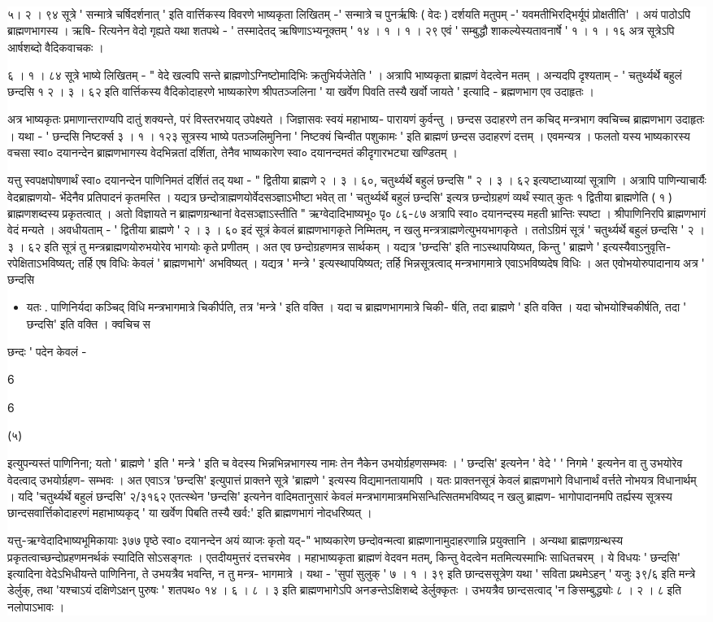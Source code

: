 ५। २ । ९४ सूत्रे ' सन्मात्रे चर्षिदर्शनात् ' इति वार्त्तिकस्य विवरणे भाष्यकृता लिखितम् -' सन्मात्रे च पुनर्ऋषिः ( वेदः ) दर्शयति मतुपम् -' यवमतीभिरद्भिर्यूपं प्रोक्षतीति' । अयं पाठोऽपि ब्राह्मणभागस्य । ऋषि- रित्यनेन वेदो गृह्यते यथा शतपथे - ' तस्मादेतद् ऋषिणाऽभ्यनूक्तम् ' १४ । १ । १ । २९ एवं ' सम्बुद्धौ शाकल्येस्यतावनार्षे ' १ । १ । १६ अत्र सूत्रेऽपि आर्षशब्दो वैदिकवाचकः । 

६ । १ । ८४ सूत्रे भाष्ये लिखितम् - " वेदे खल्वपि सन्ते ब्राह्मणोऽग्निष्टोमादिभिः क्रतुभिर्यजेतेति ' । अत्रापि भाष्यकृता ब्राह्मणं वेदत्वेन मतम् । अन्यदपि दृश्यताम् - ' चतुर्थ्यर्थे बहुलं छन्दसि १ २ । ३ । ६२ इति वार्त्तिकस्य वैदिकोदाहरणे भाष्यकारेण श्रीपतञ्जलिना ' या खर्वेण पिवति तस्यै खर्वो जायते ' इत्यादि - ब्रह्मणभाग एव उदाहृतः । 

अत्र भाष्यकृतः प्रमाणान्तराण्यपि दातुं शक्यन्ते, परं विस्तरभयाद् उपेक्ष्यते । जिज्ञासवः स्वयं महाभाष्य- पारायणं कुर्वन्तु । छन्दस उदाहरणे तन कचिद् मन्त्रभाग क्वचिच्च ब्राह्मणभाग उदाहृतः । यथा - ' छन्दसि निष्टर्क्स ३ । १ । १२३ सूत्रस्य भाष्ये पतञ्जलिमुनिना ' निष्टक्यं चिन्वीत पशुकामः ' इति ब्राह्मणं छन्दस उदाहरणं दत्तम् । एवमन्यत्र । फलतो यस्य भाष्यकारस्य वचसा स्वा० दयानन्देन ब्राह्मणभागस्य वेदभिन्नतां दर्शिता, तेनैव भाष्यकारेण स्वा० दयानन्दमतं कीदृगारभट्या खण्डितम् । 

यत्तु स्वपक्षपोषणार्थं स्वा० दयानन्देन पाणिनिमतं दर्शितं तद् यथा - " द्वितीया ब्राह्मणे २ । ३ । ६०, चतुर्थ्यर्थे बहुलं छन्दसि " २ । ३ । ६२ इत्यष्टाध्याय्यां सूत्राणि । अत्रापि पाणिन्याचार्यैः वेदब्राह्मणयो- र्भेदेनैव प्रतिपादनं कृतमस्ति । यद्यत्र छन्दोत्राह्मणयोर्वेदसञ्ज्ञाऽभीष्टा भवेत् ता ' चतुर्थ्यर्थे बहुलं छन्दसि' इत्यत्र छन्दोग्रहणं व्यर्थं स्यात् कुतः १ द्वितीया ब्राह्मणेति ( १ ) ब्राह्मणशब्दस्य प्रकृतत्वात् । अतो विज्ञायते न ब्राह्मणग्रन्थानां वेदसञ्ज्ञाऽस्तीति " ऋग्वेदादिभाष्यभू० पृ० ८६-८७ अत्रापि स्वा० दयानन्दस्य महती भ्रान्तिः स्पष्टा । श्रीपाणिनिरपि ब्राह्मणभागं वेदं मन्यते । अवधीयताम् - ' द्वितीया ब्राह्मणे ' २ । ३ । ६० इदं सूत्रं केवलं ब्राह्मणभागकृते निम्मितम्, न खलु मन्त्रत्राह्मणेत्युभयभागकृते । ततोऽग्रिमं सूत्रं ' चतुर्थ्यर्थे बहुलं छन्दसि ' २ । ३ । ६२ इति सूत्रं तु मन्त्रब्राह्मणयोरुभयोरेव भागयोः कृते प्रणीतम् । अत एव छन्दोग्रहणमत्र सार्थकम् । यद्यत्र 'छन्दसि' इति नाऽस्थापयिष्यत, किन्तु ' ब्राह्मणे ' इत्यस्यैवाऽनुवृत्ति- रपेक्षिताऽभविष्यत्; तर्हि एष विधिः केवलं ' ब्राह्मणभागे' अभविष्यत् । यद्यत्र ' मन्त्रे ' इत्यस्थापयिष्यत; तर्हि भिन्नसूत्रत्वाद् मन्त्रभागमात्रे एवाऽभविष्यदेष विधिः । अत एवोभयोरुपादानाय अत्र ' छन्दसि 

* यतः . पाणिनिर्यदा कञ्चिद् विधि मन्त्रभागमात्रे चिकीर्पति, तत्र 'मन्त्रे ' इति वक्ति । यदा च ब्राह्मणभागमात्रे चिकी- र्षति, तदा ब्राह्मणे ' इति वक्ति । यदा चोभयोश्चिकीर्षति, तदा ' छन्दसि' इति वक्ति । क्वचिच स 

छन्दः ' पदेन केवलं - 

6 

6 

  

(५) 

इत्युपन्यस्तं पाणिनिना; यतो ' ब्राह्मणे ' इति ' मन्त्रे ' इति च वेदस्य भिन्नभिन्नभागस्य नामः तेन नैकेन उभयोर्ग्रहणसम्भवः । ' छन्दसि' इत्यनेन ' वेदे ' ' निगमे ' इत्यनेन वा तु उभयोरेव वेदत्वाद् उभयोर्ग्रहण- सम्भवः । अत एवाऽत्र 'छन्दसि' इत्युपात्तं प्राक्तने सूत्रे 'ब्राह्मणे ' इत्यस्य विद्यमानतायामपि । यतः प्राक्तनसूत्रं केवलं ब्राह्मणभागे विधानार्थं वर्त्तते नोभयत्र विधानार्थम् । यदि 'चतुर्थ्यर्थे बहुलं छन्दसि' २/३१६२ एतत्स्थेन 'छन्दसि' इत्यनेन वादिमतानुसारं केवलं मन्त्रभागमात्रमभिसन्धित्सितमभविष्यद् न खलु ब्राह्मण- भागोपादानमपि तर्ह्यस्य सूत्रस्य छान्दसवार्त्तिकोदाहरणं महाभाष्यकृद् ' या खर्वेण पिबति तस्यै खर्व:' इति ब्राह्मणभागं नोदधरिष्यत् । 

यत्तु-ऋग्वेदादिभाष्यभूमिकायाः ३७७ पृष्ठे स्वा० दयानन्देन अयं व्याजः कृतो यद्-" भाष्यकारेण छन्दोवन्मत्वा ब्राह्मणानामुदाहरणान्नि प्रयुक्तानि । अन्यथा ब्राह्मणग्रन्थस्य प्रकृतत्वाच्छन्दोप्रहणमनर्थकं स्यादिति सोऽसङ्गतः । एतदीयमुत्तरं दत्तचरमेव । महाभाष्यकृता ब्राह्मणं वेदवन मतम्, किन्तु वेदत्वेन मतमित्यस्माभिः साधितचरम् । ये विधयः ' छन्दसि' इत्यादिना वेदेऽभिधीयन्ते पाणिनिना, ते उभयत्रैव भवन्ति, न तु मन्त्र- भागमात्रे । यथा - 'सुपां सुलुक् ' ७ । १ । ३९ इति छान्दससूत्रेण यथा ' सविता प्रथमेऽहन् ' यजुः ३९/६ इति मन्त्रे डेर्लुक्, तथा 'यश्चाऽयं दक्षिणेऽक्षन् पुरुषः ' शतपथ० १४ । ६ । ८ । ३ इति ब्राह्मणभागेऽपि अनङन्तेऽक्षिशब्दे डेर्लुक्कृतः । उभयत्रैव छान्दसत्वाद् 'न ङिसम्बुद्ध्योः ८ । २ । ८ इति नलोपाऽभावः । 

